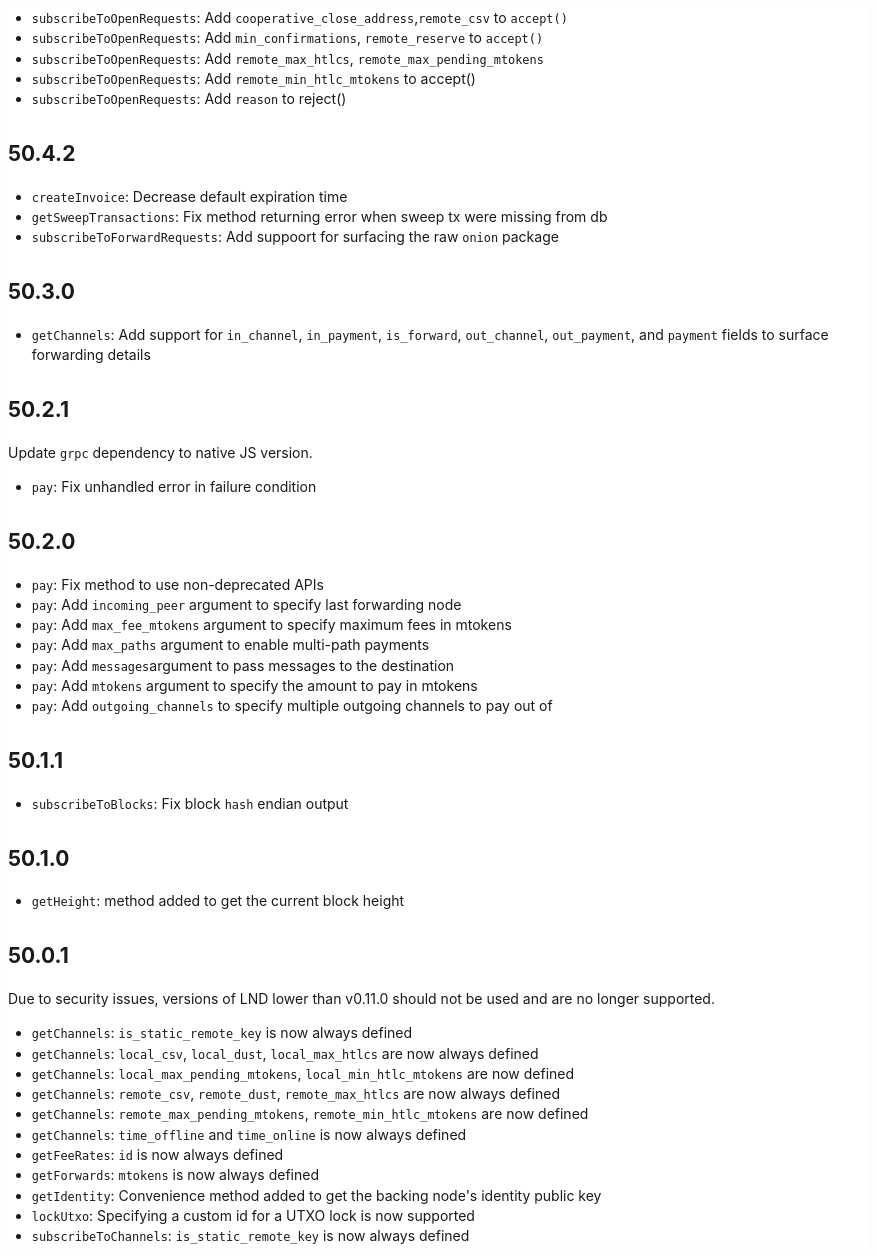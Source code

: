 - `subscribeToOpenRequests`: Add `cooperative_close_address`,`remote_csv` to `accept()`
- `subscribeToOpenRequests`: Add `min_confirmations`, `remote_reserve` to `accept()`
- `subscribeToOpenRequests`: Add `remote_max_htlcs`, `remote_max_pending_mtokens`
- `subscribeToOpenRequests`: Add `remote_min_htlc_mtokens` to accept()
- `subscribeToOpenRequests`: Add `reason` to reject()

## 50.4.2

- `createInvoice`: Decrease default expiration time
- `getSweepTransactions`: Fix method returning error when sweep tx were missing from db
- `subscribeToForwardRequests`: Add suppoort for surfacing the raw `onion` package

## 50.3.0

- `getChannels`: Add support for `in_channel`, `in_payment`, `is_forward`, `out_channel`,
    `out_payment`, and `payment` fields to surface forwarding details

## 50.2.1

Update `grpc` dependency to native JS version.

- `pay`: Fix unhandled error in failure condition

## 50.2.0

- `pay`: Fix method to use non-deprecated APIs
- `pay`: Add `incoming_peer` argument to specify last forwarding node
- `pay`: Add `max_fee_mtokens` argument to specify maximum fees in mtokens
- `pay`: Add `max_paths` argument to enable multi-path payments
- `pay`: Add `messages`argument to pass messages to the destination
- `pay`: Add `mtokens` argument to specify the amount to pay in mtokens
- `pay`: Add `outgoing_channels` to specify multiple outgoing channels to pay out of

## 50.1.1

- `subscribeToBlocks`: Fix block `hash` endian output

## 50.1.0

- `getHeight`: method added to get the current block height

## 50.0.1

Due to security issues, versions of LND lower than v0.11.0 should not be used and are no longer
supported.

- `getChannels`: `is_static_remote_key` is now always defined
- `getChannels`: `local_csv`, `local_dust`, `local_max_htlcs` are now always defined
- `getChannels`: `local_max_pending_mtokens`, `local_min_htlc_mtokens` are now defined
- `getChannels`: `remote_csv`, `remote_dust`, `remote_max_htlcs` are now always defined
- `getChannels`: `remote_max_pending_mtokens`, `remote_min_htlc_mtokens` are now defined
- `getChannels`: `time_offline` and `time_online` is now always defined
- `getFeeRates`: `id` is now always defined
- `getForwards`: `mtokens` is now always defined
- `getIdentity`: Convenience method added to get the backing node's identity public key
- `lockUtxo`: Specifying a custom id for a UTXO lock is now supported
- `subscribeToChannels`: `is_static_remote_key` is now always defined
